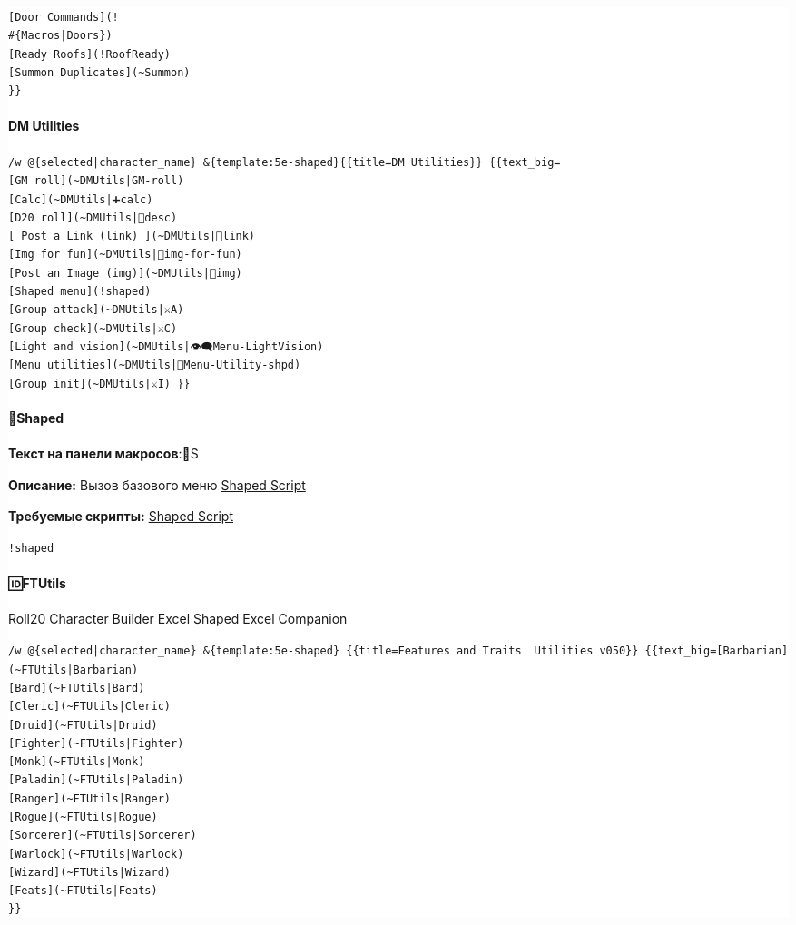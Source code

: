 ```text
[Door Commands](!
#{Macros|Doors})
[Ready Roofs](!RoofReady)
[Summon Duplicates](~Summon)
}}
```

#### DM Utilities

```text
/w @{selected|character_name} &{template:5e-shaped}{{title=DM Utilities}} {{text_big=
[GM roll](~DMUtils|GM-roll)  
[Calc](~DMUtils|➕calc)
[D20 roll](~DMUtils|📄desc) 
[ Post a Link (link) ](~DMUtils|📄link) 
[Img for fun](~DMUtils|📄img-for-fun)
[Post an Image (img)](~DMUtils|📄img) 
[Shaped menu](!shaped)
[Group attack](~DMUtils|⚔A)
[Group check](~DMUtils|⚔C)
[Light and vision](~DMUtils|👁‍🗨Menu-LightVision)
[Menu utilities](~DMUtils|📗Menu-Utility-shpd)
[Group init](~DMUtils|⚔I) }}
```

#### 📌Shaped

**Текст на панели макросов**:📌S

**Описание:** Вызов базового меню [Shaped Script](https://github.com/palikhov/palant_roll20_setup/wiki/02.-API-Scripts#shaped-script)

**Требуемые скрипты:** [Shaped Script](https://github.com/palikhov/palant_roll20_setup/wiki/02.-API-Scripts#shaped-script)

```text
!shaped
```

#### 🆔FTUtils

[Roll20 Character Builder Excel Shaped Excel Companion](https://github.com/palikhov/palant_roll20_setup/wiki/Roll20-Character-Builder-Shaped-Excel-Companion#class-features)

```text
/w @{selected|character_name} &{template:5e-shaped} {{title=Features and Traits  Utilities v050}} {{text_big=[Barbarian](~FTUtils|Barbarian)  
[Bard](~FTUtils|Bard)
[Cleric](~FTUtils|Cleric)
[Druid](~FTUtils|Druid)
[Fighter](~FTUtils|Fighter)
[Monk](~FTUtils|Monk)
[Paladin](~FTUtils|Paladin)
[Ranger](~FTUtils|Ranger)
[Rogue](~FTUtils|Rogue)
[Sorcerer](~FTUtils|Sorcerer)
[Warlock](~FTUtils|Warlock)
[Wizard](~FTUtils|Wizard)
[Feats](~FTUtils|Feats)
}}
```
